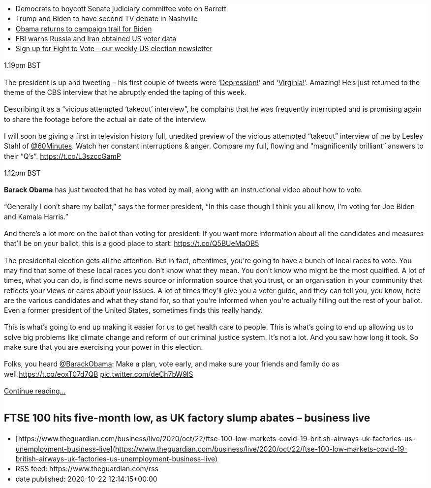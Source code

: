 <ul><li>Democrats to boycott Senate judiciary committee vote on Barrett</li><li>Trump and Biden to have second TV debate in Nashville</li><li><a href="https://www.theguardian.com/us-news/2020/oct/21/obama-trump-campaign-biden-philadelphia">Obama returns to campaign trail for Biden</a></li><li><a href="https://www.theguardian.com/us-news/2020/oct/21/russia-iran-us-voter-data-security-fbi-election">FBI warns Russia and Iran obtained US voter data</a></li><li><a href="https://www.theguardian.com/us-news/2017/feb/22/us-politics-minute-sign-up-email-newsletter-app-notification">Sign up for Fight to Vote – our weekly US election newsletter</a></li></ul><p class="block-time published-time"> <time datetime="2020-10-22T12:19:10.285Z">1.19pm <span class="timezone">BST</span></time> </p><p>The president is up and tweeting – his first couple of tweets were ‘<a href="https://twitter.com/realDonaldTrump/status/1319232315265077251">Depression!</a>’ and ‘<a href="https://twitter.com/realDonaldTrump/status/1319232660565274624">Virginia!</a>’. Amazing! He’s just returned to the theme of the CBS interview that he abruptly ended the taping of this week. </p><p>Describing it as a “vicious attempted ‘takeout’ interview”, he complains that he was frequently interrupted and is promising again to share the footage before the actual air date of the interview.</p><p dir="ltr" lang="en">I will soon be giving a first in television history full, unedited preview of the vicious attempted “takeout” interview of me by Lesley Stahl of <a href="https://twitter.com/60Minutes?ref_src=twsrc%5Etfw">@60Minutes</a>. Watch her constant interruptions &amp; anger. Compare my full, flowing and “magnificently brilliant” answers to their “Q’s”. <a href="https://t.co/L3szccGamP">https://t.co/L3szccGamP</a></p><p class="block-time published-time"> <time datetime="2020-10-22T12:12:12.751Z">1.12pm <span class="timezone">BST</span></time> </p><p><strong>Barack Obama</strong> has just tweeted that he has voted by mail, along with an instructional video about how to vote.</p><p>“Generally I don’t share my ballot,” says the former president, “In this case though I think you all know, I’m voting for Joe Biden and Kamala Harris.”</p><p dir="ltr" lang="en">And there’s a lot more on the ballot than voting for president. If you want more information about all the candidates and measures that’ll be on your ballot, this is a good place to start: <a href="https://t.co/Q5BUeMaOB5">https://t.co/Q5BUeMaOB5</a></p><p>The presidential election gets all the attention. But in fact, oftentimes, you’re going to have a bunch of local races to vote. You may find that some of these local races you don’t know what they mean. You don’t know who might be the most qualified. A lot of times, what you can do, is find some news source or information source that you trust, or an organisation in your community that reflects your views or cares about your issues. A lot of times they’ll give you a voter guide, and they can tell you, you know, here are the various candidates and what they stand for, so that you’re informed when you’re actually filling out the rest of your ballot. Even a former president of the United States, sometimes finds this really handy.</p><p>This is what’s going to end up making it easier for us to get health care to people. This is what’s going to end up allowing us to solve big problems like climate change and reform of our criminal justice system. It’s not a lot. And you saw how long it took. So make sure that you are exercising your power in this election. </p><p dir="ltr" lang="en">Folks, you heard <a href="https://twitter.com/BarackObama?ref_src=twsrc%5Etfw">@BarackObama</a>: Make a plan, vote early, and make sure your friends and family do as well.<a href="https://t.co/eoxT07d7QB">https://t.co/eoxT07d7QB</a> <a href="https://t.co/deCh7bW9IS">pic.twitter.com/deCh7bW9IS</a></p> <a href="https://www.theguardian.com/us-news/live/2020/oct/22/amy-coney-barrett-committee-vote-donald-trump-joe-biden-debate-us-election-live-updates">Continue reading...</a>

## FTSE 100 hits five-month low, as UK factory slump abates – business live
 - [https://www.theguardian.com/business/live/2020/oct/22/ftse-100-low-markets-covid-19-british-airways-uk-factories-us-unemployment-business-live](https://www.theguardian.com/business/live/2020/oct/22/ftse-100-low-markets-covid-19-british-airways-uk-factories-us-unemployment-business-live)
 - RSS feed: https://www.theguardian.com/rss
 - date published: 2020-10-22 12:14:15+00:00
